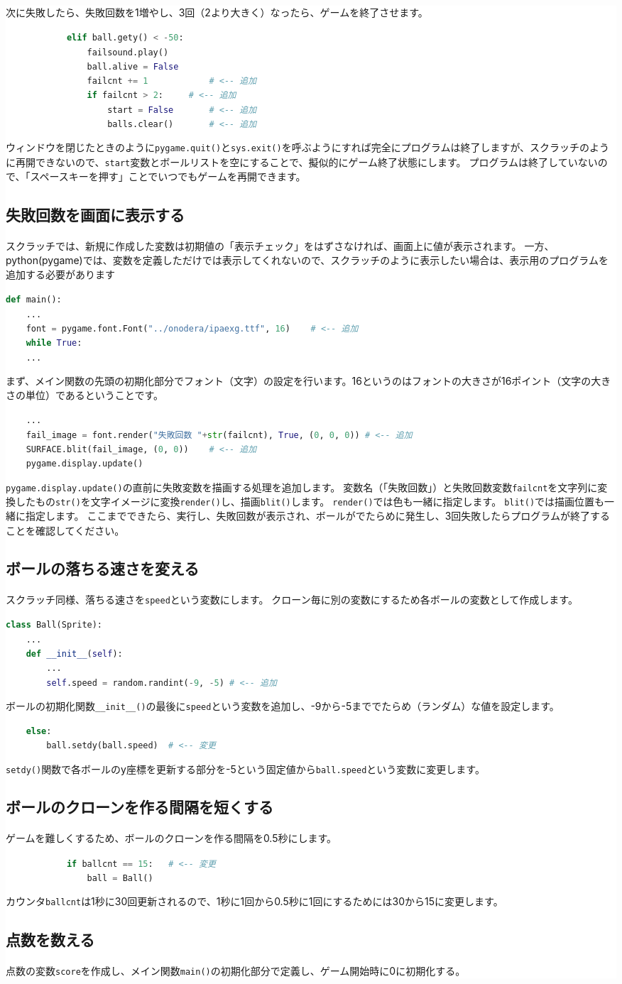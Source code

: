 次に失敗したら、失敗回数を1増やし、3回（2より大きく）なったら、ゲームを終了させます。

```python
			elif ball.gety() < -50:
				failsound.play()
				ball.alive = False
				failcnt += 1			# <-- 追加
				if failcnt > 2:		# <-- 追加
					start = False		# <-- 追加
					balls.clear()		# <-- 追加
```
ウィンドウを閉じたときのように`pygame.quit()`と`sys.exit()`を呼ぶようにすれば完全にプログラムは終了しますが、スクラッチのように再開できないので、`start`変数とボールリストを空にすることで、擬似的にゲーム終了状態にします。
プログラムは終了していないので、「スペースキーを押す」ことでいつでもゲームを再開できます。
## 失敗回数を画面に表示する
スクラッチでは、新規に作成した変数は初期値の「表示チェック」をはずさなければ、画面上に値が表示されます。
一方、python(pygame)では、変数を定義しただけでは表示してくれないので、スクラッチのように表示したい場合は、表示用のプログラムを追加する必要があります
```python
def main():
	...
	font = pygame.font.Font("../onodera/ipaexg.ttf", 16)	# <-- 追加
	while True:
	...
```
まず、メイン関数の先頭の初期化部分でフォント（文字）の設定を行います。16というのはフォントの大きさが16ポイント（文字の大きさの単位）であるということです。
```python
	...
	fail_image = font.render("失敗回数 "+str(failcnt), True, (0, 0, 0))	# <-- 追加
	SURFACE.blit(fail_image, (0, 0))	# <-- 追加
	pygame.display.update()
```
`pygame.display.update()`の直前に失敗変数を描画する処理を追加します。
変数名（「失敗回数」）と失敗回数変数`failcnt`を文字列に変換したもの`str()`を文字イメージに変換`render()`し、描画`blit()`します。
`render()`では色も一緒に指定します。
`blit()`では描画位置も一緒に指定します。
ここまでできたら、実行し、失敗回数が表示され、ボールがでたらめに発生し、3回失敗したらプログラムが終了することを確認してください。
## ボールの落ちる速さを変える
スクラッチ同様、落ちる速さを`speed`という変数にします。
クローン毎に別の変数にするため各ボールの変数として作成します。
```python
class Ball(Sprite):
	...
	def __init__(self):
		...
		self.speed = random.randint(-9, -5)	# <-- 追加
```
ボールの初期化関数`__init__()`の最後に`speed`という変数を追加し、-9から-5まででたらめ（ランダム）な値を設定します。
```python
	else:
		ball.setdy(ball.speed)	# <-- 変更
```
`setdy()`関数で各ボールのy座標を更新する部分を-5という固定値から`ball.speed`という変数に変更します。
## ボールのクローンを作る間隔を短くする
ゲームを難しくするため、ボールのクローンを作る間隔を0.5秒にします。
```python
			if ballcnt == 15:	# <-- 変更
				ball = Ball()
```
カウンタ`ballcnt`は1秒に30回更新されるので、1秒に1回から0.5秒に1回にするためには30から15に変更します。
## 点数を数える
点数の変数`score`を作成し、メイン関数`main()`の初期化部分で定義し、ゲーム開始時に0に初期化する。
```python
```